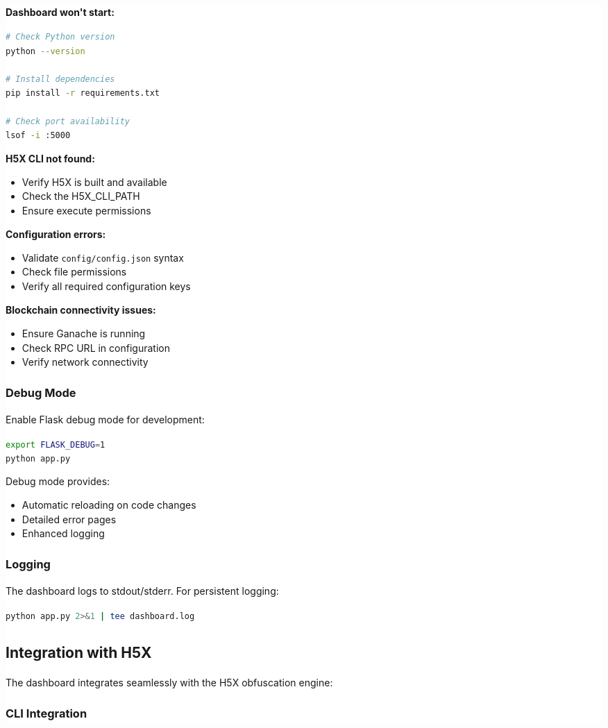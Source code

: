 **Dashboard won't start:**
```bash
# Check Python version
python --version

# Install dependencies
pip install -r requirements.txt

# Check port availability
lsof -i :5000
```

**H5X CLI not found:**
- Verify H5X is built and available
- Check the H5X_CLI_PATH
- Ensure execute permissions

**Configuration errors:**
- Validate `config/config.json` syntax
- Check file permissions
- Verify all required configuration keys

**Blockchain connectivity issues:**
- Ensure Ganache is running
- Check RPC URL in configuration
- Verify network connectivity

### Debug Mode

Enable Flask debug mode for development:

```bash
export FLASK_DEBUG=1
python app.py
```

Debug mode provides:
- Automatic reloading on code changes
- Detailed error pages
- Enhanced logging

### Logging

The dashboard logs to stdout/stderr. For persistent logging:

```bash
python app.py 2>&1 | tee dashboard.log
```

## Integration with H5X

The dashboard integrates seamlessly with the H5X obfuscation engine:

### CLI Integration
